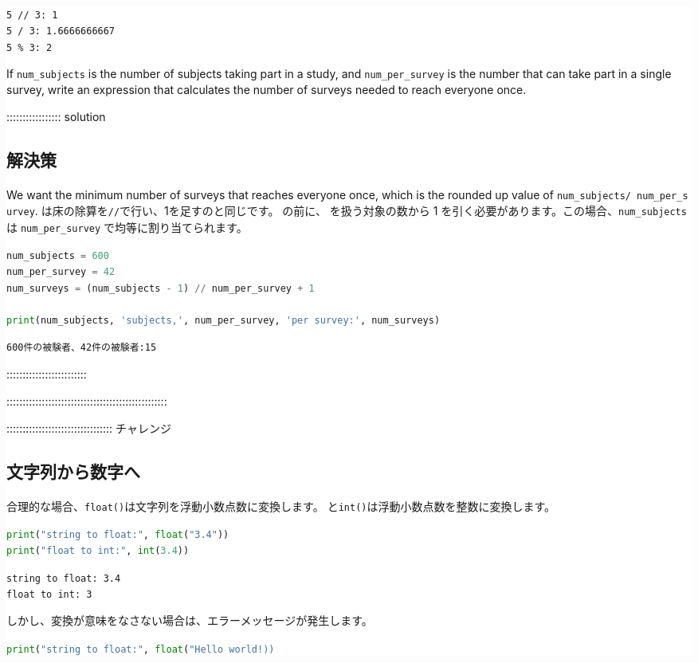 ```output
5 // 3: 1
5 / 3: 1.6666666667
5 % 3: 2
```

If `num_subjects` is the number of subjects taking part in a study,
and `num_per_survey` is the number that can take part in a single survey,
write an expression that calculates the number of surveys needed
to reach everyone once.

::::::::::::::::: solution

## 解決策

We want the minimum number of surveys that reaches everyone once, which is
the rounded up value of `num_subjects/ num_per_survey`.
は床の除算を`//`で行い、1を足すのと同じです。
の前に、
を扱う対象の数から 1 を引く必要があります。この場合、`num_subjects` は `num_per_survey` で均等に割り当てられます。

```python
num_subjects = 600
num_per_survey = 42
num_surveys = (num_subjects - 1) // num_per_survey + 1

print(num_subjects, 'subjects,', num_per_survey, 'per survey:', num_surveys)
```

```output
600件の被験者、42件の被験者:15
```

:::::::::::::::::::::::::

::::::::::::::::::::::::::::::::::::::::::::::::::

::::::::::::::::::::::::::::::::: チャレンジ

## 文字列から数字へ

合理的な場合、`float()`は文字列を浮動小数点数に変換します。
と`int()`は浮動小数点数を整数に変換します。

```python
print("string to float:", float("3.4"))
print("float to int:", int(3.4))
```

```output
string to float: 3.4
float to int: 3
```

しかし、変換が意味をなさない場合は、エラーメッセージが発生します。

```python
print("string to float:", float("Hello world!))
```
